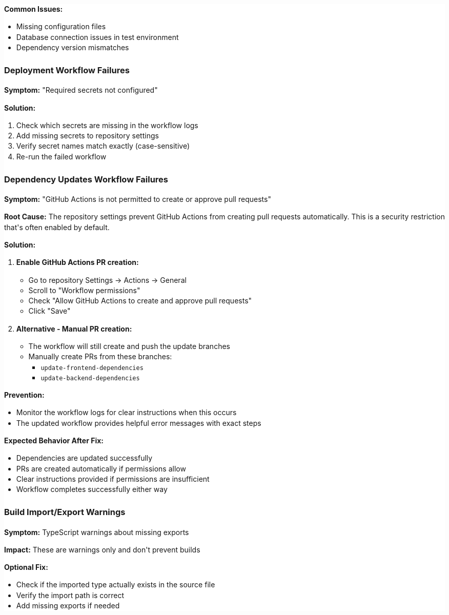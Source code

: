 **Common Issues:**
- Missing configuration files
- Database connection issues in test environment
- Dependency version mismatches

### Deployment Workflow Failures

**Symptom:** "Required secrets not configured"

**Solution:**
1. Check which secrets are missing in the workflow logs
2. Add missing secrets to repository settings
3. Verify secret names match exactly (case-sensitive)
4. Re-run the failed workflow

### Dependency Updates Workflow Failures

**Symptom:** "GitHub Actions is not permitted to create or approve pull requests"

**Root Cause:** The repository settings prevent GitHub Actions from creating pull requests automatically. This is a security restriction that's often enabled by default.

**Solution:**
1. **Enable GitHub Actions PR creation:**
   - Go to repository Settings → Actions → General
   - Scroll to "Workflow permissions"
   - Check "Allow GitHub Actions to create and approve pull requests"
   - Click "Save"

2. **Alternative - Manual PR creation:**
   - The workflow will still create and push the update branches
   - Manually create PRs from these branches:
     - `update-frontend-dependencies`
     - `update-backend-dependencies`

**Prevention:**
- Monitor the workflow logs for clear instructions when this occurs
- The updated workflow provides helpful error messages with exact steps

**Expected Behavior After Fix:**
- Dependencies are updated successfully
- PRs are created automatically if permissions allow
- Clear instructions provided if permissions are insufficient
- Workflow completes successfully either way

### Build Import/Export Warnings

**Symptom:** TypeScript warnings about missing exports

**Impact:** These are warnings only and don't prevent builds

**Optional Fix:**
- Check if the imported type actually exists in the source file
- Verify the import path is correct
- Add missing exports if needed
